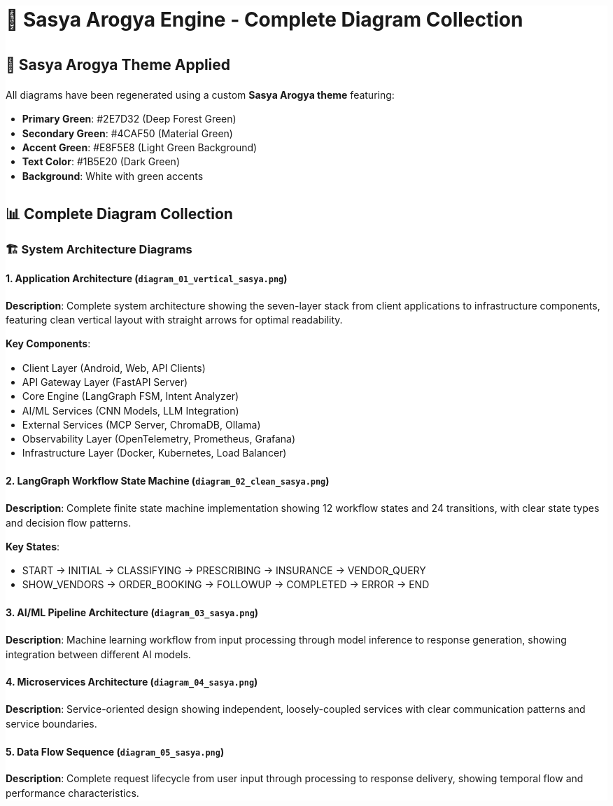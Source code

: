 # 🌾 Sasya Arogya Engine - Complete Diagram Collection

## 🎨 Sasya Arogya Theme Applied

All diagrams have been regenerated using a custom **Sasya Arogya theme** featuring:
- **Primary Green**: #2E7D32 (Deep Forest Green)
- **Secondary Green**: #4CAF50 (Material Green)
- **Accent Green**: #E8F5E8 (Light Green Background)
- **Text Color**: #1B5E20 (Dark Green)
- **Background**: White with green accents

## 📊 Complete Diagram Collection

### 🏗️ **System Architecture Diagrams**

#### 1. **Application Architecture** (`diagram_01_vertical_sasya.png`)
**Description**: Complete system architecture showing the seven-layer stack from client applications to infrastructure components, featuring clean vertical layout with straight arrows for optimal readability.

**Key Components**:
- Client Layer (Android, Web, API Clients)
- API Gateway Layer (FastAPI Server)
- Core Engine (LangGraph FSM, Intent Analyzer)
- AI/ML Services (CNN Models, LLM Integration)
- External Services (MCP Server, ChromaDB, Ollama)
- Observability Layer (OpenTelemetry, Prometheus, Grafana)
- Infrastructure Layer (Docker, Kubernetes, Load Balancer)

#### 2. **LangGraph Workflow State Machine** (`diagram_02_clean_sasya.png`)
**Description**: Complete finite state machine implementation showing 12 workflow states and 24 transitions, with clear state types and decision flow patterns.

**Key States**:
- START → INITIAL → CLASSIFYING → PRESCRIBING → INSURANCE → VENDOR_QUERY
- SHOW_VENDORS → ORDER_BOOKING → FOLLOWUP → COMPLETED → ERROR → END

#### 3. **AI/ML Pipeline Architecture** (`diagram_03_sasya.png`)
**Description**: Machine learning workflow from input processing through model inference to response generation, showing integration between different AI models.

#### 4. **Microservices Architecture** (`diagram_04_sasya.png`)
**Description**: Service-oriented design showing independent, loosely-coupled services with clear communication patterns and service boundaries.

#### 5. **Data Flow Sequence** (`diagram_05_sasya.png`)
**Description**: Complete request lifecycle from user input through processing to response delivery, showing temporal flow and performance characteristics.
